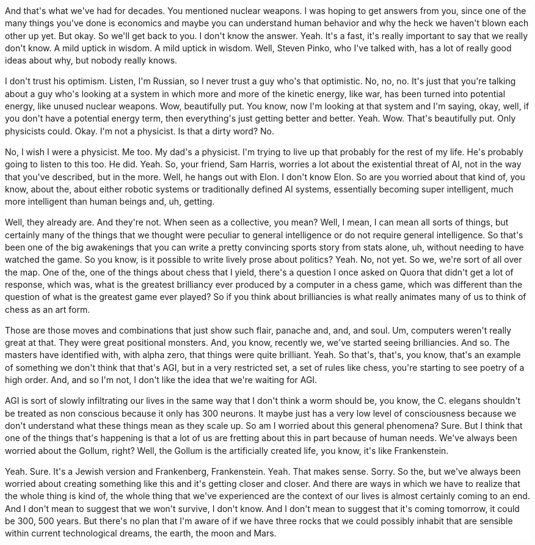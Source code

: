 And that's what we've had for decades. You mentioned nuclear weapons. I was hoping to get answers from you, since one of the many things you've done is economics and maybe you can understand human behavior and why the heck we haven't blown each other up yet. But okay. So we'll get back to you. I don't know the answer. Yeah. It's a fast, it's really important to say that we really don't know. A mild uptick in wisdom. A mild uptick in wisdom. Well, Steven Pinko, who I've talked with, has a lot of really good ideas about why, but nobody really knows.

I don't trust his optimism. Listen, I'm Russian, so I never trust a guy who's that optimistic. No, no, no. It's just that you're talking about a guy who's looking at a system in which more and more of the kinetic energy, like war, has been turned into potential energy, like unused nuclear weapons. Wow, beautifully put. You know, now I'm looking at that system and I'm saying, okay, well, if you don't have a potential energy term, then everything's just getting better and better. Yeah. Wow. That's beautifully put. Only physicists could. Okay. I'm not a physicist. Is that a dirty word? No.

No, I wish I were a physicist. Me too. My dad's a physicist. I'm trying to live up that probably for the rest of my life. He's probably going to listen to this too. He did. Yeah. So, your friend, Sam Harris, worries a lot about the existential threat of AI, not in the way that you've described, but in the more. Well, he hangs out with Elon. I don't know Elon. So are you worried about that kind of, you know, about the, about either robotic systems or traditionally defined AI systems, essentially becoming super intelligent, much more intelligent than human beings and, uh, getting.

Well, they already are. And they're not. When seen as a collective, you mean? Well, I mean, I can mean all sorts of things, but certainly many of the things that we thought were peculiar to general intelligence or do not require general intelligence. So that's been one of the big awakenings that you can write a pretty convincing sports story from stats alone, uh, without needing to have watched the game. So you know, is it possible to write lively prose about politics? Yeah. No, not yet. So we, we're sort of all over the map. One of the, one of the things about chess that I yield, there's a question I once asked on Quora that didn't get a lot of response, which was, what is the greatest brilliancy ever produced by a computer in a chess game, which was different than the question of what is the greatest game ever played? So if you think about brilliancies is what really animates many of us to think of chess as an art form.

Those are those moves and combinations that just show such flair, panache and, and, and soul. Um, computers weren't really great at that. They were great positional monsters. And, you know, recently we, we've started seeing brilliancies. And so. The masters have identified with, with alpha zero, that things were quite brilliant. Yeah. So that's, that's, you know, that's an example of something we don't think that that's AGI, but in a very restricted set, a set of rules like chess, you're starting to see poetry of a high order. And, and so I'm not, I don't like the idea that we're waiting for AGI.

AGI is sort of slowly infiltrating our lives in the same way that I don't think a worm should be, you know, the C. elegans shouldn't be treated as non conscious because it only has 300 neurons. It maybe just has a very low level of consciousness because we don't understand what these things mean as they scale up. So am I worried about this general phenomena? Sure. But I think that one of the things that's happening is that a lot of us are fretting about this in part because of human needs. We've always been worried about the Gollum, right? Well, the Gollum is the artificially created life, you know, it's like Frankenstein.

Yeah. Sure. It's a Jewish version and Frankenberg, Frankenstein. Yeah. That makes sense. Sorry. So the, but we've always been worried about creating something like this and it's getting closer and closer. And there are ways in which we have to realize that the whole thing is kind of, the whole thing that we've experienced are the context of our lives is almost certainly coming to an end. And I don't mean to suggest that we won't survive, I don't know. And I don't mean to suggest that it's coming tomorrow, it could be 300, 500 years. But there's no plan that I'm aware of if we have three rocks that we could possibly inhabit that are sensible within current technological dreams, the earth, the moon and Mars.
